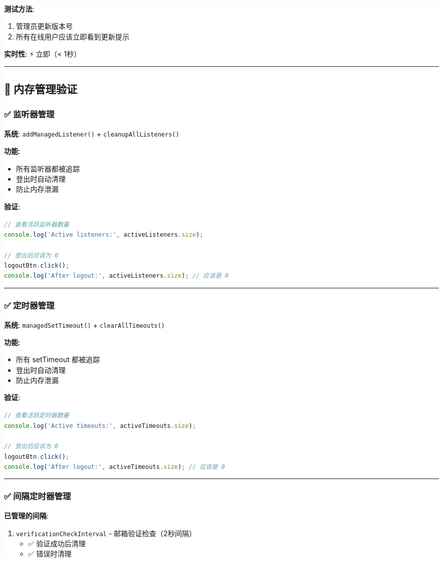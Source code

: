 **测试方法**:
1. 管理员更新版本号
2. 所有在线用户应该立即看到更新提示

**实时性**: ⚡ 立即（< 1秒）

---

## 🔧 内存管理验证

### ✅ 监听器管理

**系统**: `addManagedListener()` + `cleanupAllListeners()`

**功能**:
- 所有监听器都被追踪
- 登出时自动清理
- 防止内存泄漏

**验证**:
```javascript
// 查看活跃监听器数量
console.log('Active listeners:', activeListeners.size);

// 登出后应该为 0
logoutBtn.click();
console.log('After logout:', activeListeners.size); // 应该是 0
```

---

### ✅ 定时器管理

**系统**: `managedSetTimeout()` + `clearAllTimeouts()`

**功能**:
- 所有 setTimeout 都被追踪
- 登出时自动清理
- 防止内存泄漏

**验证**:
```javascript
// 查看活跃定时器数量
console.log('Active timeouts:', activeTimeouts.size);

// 登出后应该为 0
logoutBtn.click();
console.log('After logout:', activeTimeouts.size); // 应该是 0
```

---

### ✅ 间隔定时器管理

**已管理的间隔**:
1. `verificationCheckInterval` - 邮箱验证检查（2秒间隔）
   - ✅ 验证成功后清理
   - ✅ 错误时清理
   